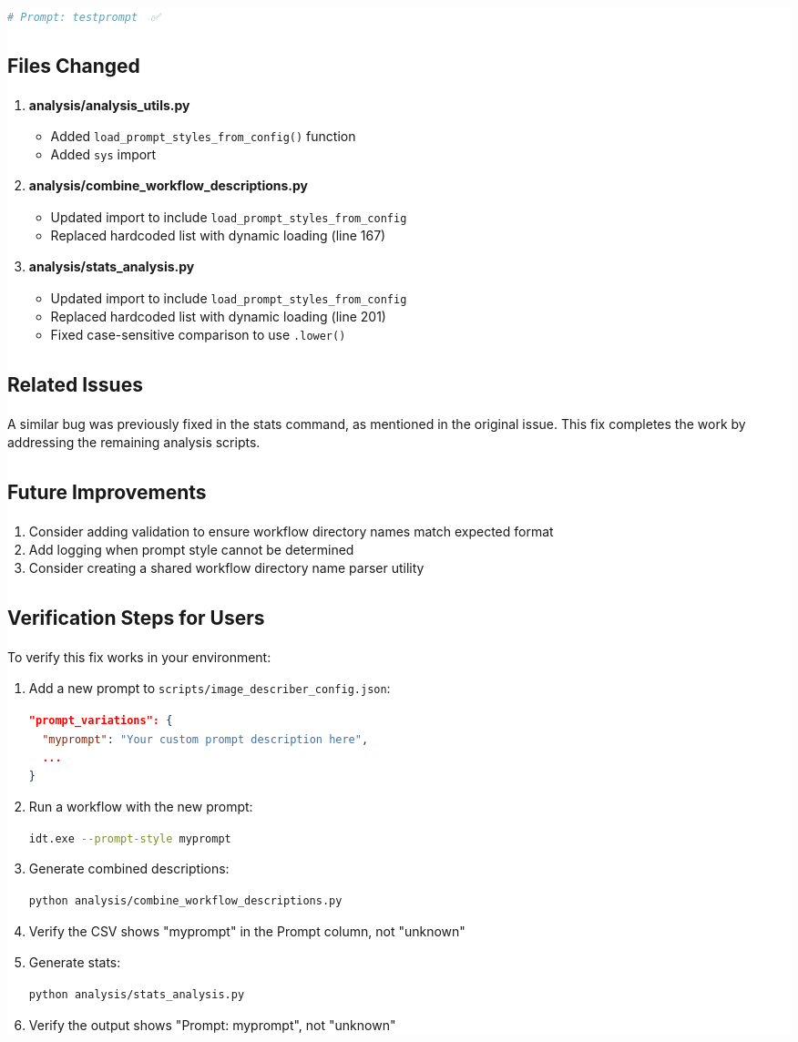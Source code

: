 ```bash
# Prompt: testprompt  ✅
```

## Files Changed

1. **analysis/analysis_utils.py**
   - Added `load_prompt_styles_from_config()` function
   - Added `sys` import

2. **analysis/combine_workflow_descriptions.py**
   - Updated import to include `load_prompt_styles_from_config`
   - Replaced hardcoded list with dynamic loading (line 167)

3. **analysis/stats_analysis.py**
   - Updated import to include `load_prompt_styles_from_config`
   - Replaced hardcoded list with dynamic loading (line 201)
   - Fixed case-sensitive comparison to use `.lower()`

## Related Issues

A similar bug was previously fixed in the stats command, as mentioned in the original issue. This fix completes the work by addressing the remaining analysis scripts.

## Future Improvements

1. Consider adding validation to ensure workflow directory names match expected format
2. Add logging when prompt style cannot be determined
3. Consider creating a shared workflow directory name parser utility

## Verification Steps for Users

To verify this fix works in your environment:

1. Add a new prompt to `scripts/image_describer_config.json`:
   ```json
   "prompt_variations": {
     "myprompt": "Your custom prompt description here",
     ...
   }
   ```

2. Run a workflow with the new prompt:
   ```bash
   idt.exe --prompt-style myprompt
   ```

3. Generate combined descriptions:
   ```bash
   python analysis/combine_workflow_descriptions.py
   ```

4. Verify the CSV shows "myprompt" in the Prompt column, not "unknown"

5. Generate stats:
   ```bash
   python analysis/stats_analysis.py
   ```

6. Verify the output shows "Prompt: myprompt", not "unknown"

